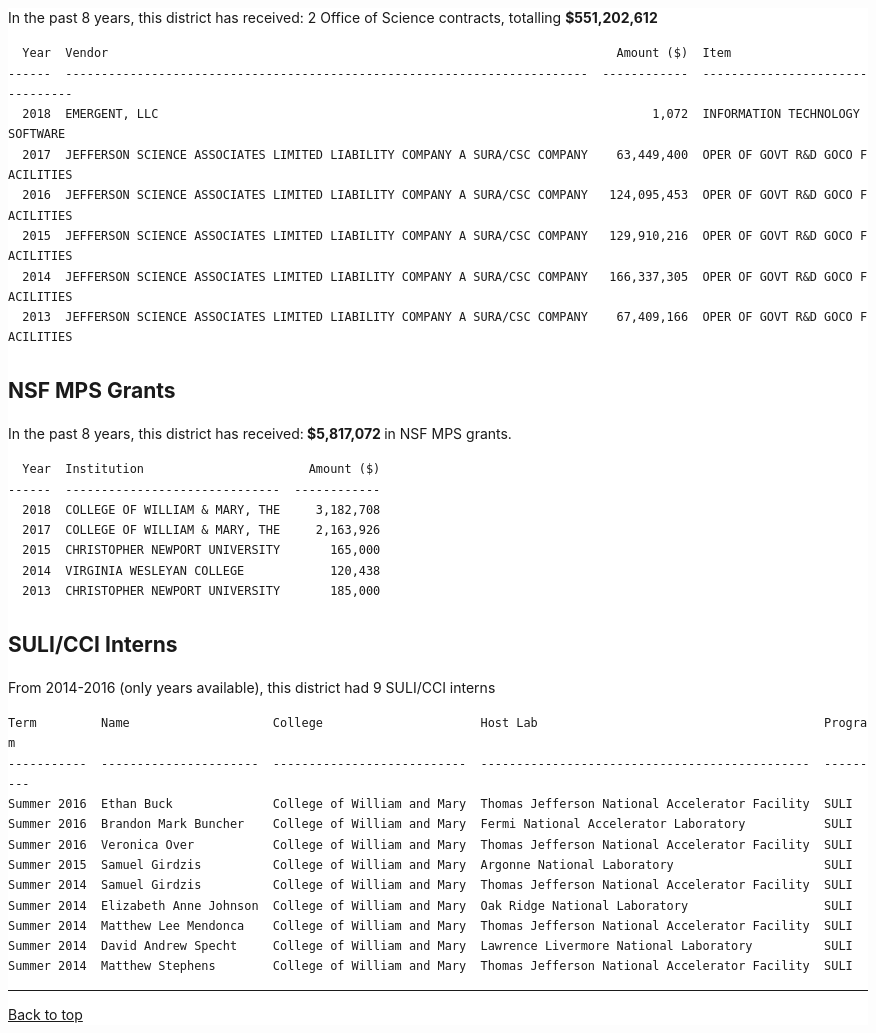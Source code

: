 In the past 8 years, this district has received:
2 Office of Science contracts, totalling <b> $551,202,612</b>
```
  Year  Vendor                                                                       Amount ($)  Item
------  -------------------------------------------------------------------------  ------------  --------------------------------
  2018  EMERGENT, LLC                                                                     1,072  INFORMATION TECHNOLOGY SOFTWARE
  2017  JEFFERSON SCIENCE ASSOCIATES LIMITED LIABILITY COMPANY A SURA/CSC COMPANY    63,449,400  OPER OF GOVT R&D GOCO FACILITIES
  2016  JEFFERSON SCIENCE ASSOCIATES LIMITED LIABILITY COMPANY A SURA/CSC COMPANY   124,095,453  OPER OF GOVT R&D GOCO FACILITIES
  2015  JEFFERSON SCIENCE ASSOCIATES LIMITED LIABILITY COMPANY A SURA/CSC COMPANY   129,910,216  OPER OF GOVT R&D GOCO FACILITIES
  2014  JEFFERSON SCIENCE ASSOCIATES LIMITED LIABILITY COMPANY A SURA/CSC COMPANY   166,337,305  OPER OF GOVT R&D GOCO FACILITIES
  2013  JEFFERSON SCIENCE ASSOCIATES LIMITED LIABILITY COMPANY A SURA/CSC COMPANY    67,409,166  OPER OF GOVT R&D GOCO FACILITIES
```
## NSF MPS Grants
In the past 8 years, this district has received:<b> $5,817,072 </b>in NSF MPS grants.
```
  Year  Institution                       Amount ($)
------  ------------------------------  ------------
  2018  COLLEGE OF WILLIAM & MARY, THE     3,182,708
  2017  COLLEGE OF WILLIAM & MARY, THE     2,163,926
  2015  CHRISTOPHER NEWPORT UNIVERSITY       165,000
  2014  VIRGINIA WESLEYAN COLLEGE            120,438
  2013  CHRISTOPHER NEWPORT UNIVERSITY       185,000
```
## SULI/CCI Interns
From 2014-2016 (only years available), this district had 9 SULI/CCI interns
```
Term         Name                    College                      Host Lab                                        Program
-----------  ----------------------  ---------------------------  ----------------------------------------------  ---------
Summer 2016  Ethan Buck              College of William and Mary  Thomas Jefferson National Accelerator Facility  SULI
Summer 2016  Brandon Mark Buncher    College of William and Mary  Fermi National Accelerator Laboratory           SULI
Summer 2016  Veronica Over           College of William and Mary  Thomas Jefferson National Accelerator Facility  SULI
Summer 2015  Samuel Girdzis          College of William and Mary  Argonne National Laboratory                     SULI
Summer 2014  Samuel Girdzis          College of William and Mary  Thomas Jefferson National Accelerator Facility  SULI
Summer 2014  Elizabeth Anne Johnson  College of William and Mary  Oak Ridge National Laboratory                   SULI
Summer 2014  Matthew Lee Mendonca    College of William and Mary  Thomas Jefferson National Accelerator Facility  SULI
Summer 2014  David Andrew Specht     College of William and Mary  Lawrence Livermore National Laboratory          SULI
Summer 2014  Matthew Stephens        College of William and Mary  Thomas Jefferson National Accelerator Facility  SULI
```
---
<a name="VA-03"></a>
[Back to top](#top)